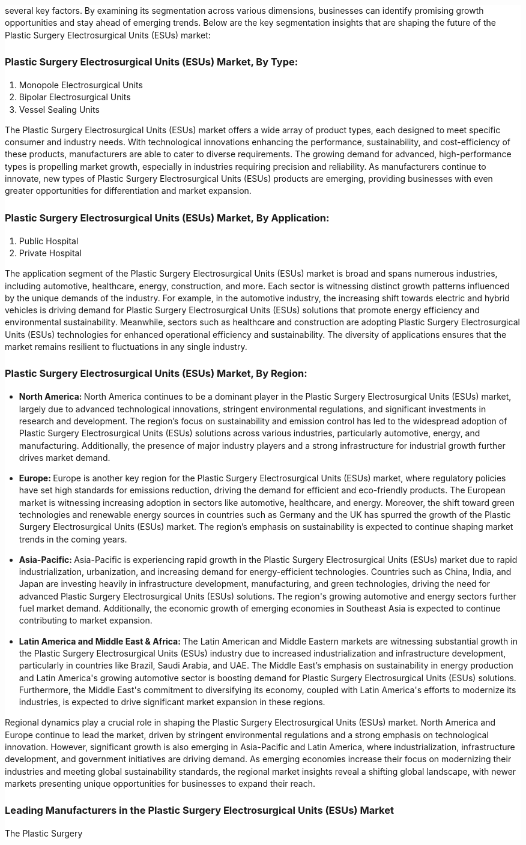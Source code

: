 several key factors. By examining its segmentation across various dimensions, businesses can identify promising growth opportunities and stay ahead of emerging trends. Below are the key segmentation insights that are shaping the future of the Plastic Surgery Electrosurgical Units (ESUs) market:</p><h3><strong>Plastic Surgery Electrosurgical Units (ESUs) Market, By Type:<br /></strong></h3><ol><li>Monopole Electrosurgical Units<li> Bipolar Electrosurgical Units<li> Vessel Sealing Units</li></ol><p>The Plastic Surgery Electrosurgical Units (ESUs) market offers a wide array of product types, each designed to meet specific consumer and industry needs. With technological innovations enhancing the performance, sustainability, and cost-efficiency of these products, manufacturers are able to cater to diverse requirements. The growing demand for advanced, high-performance types is propelling market growth, especially in industries requiring precision and reliability. As manufacturers continue to innovate, new types of Plastic Surgery Electrosurgical Units (ESUs) products are emerging, providing businesses with even greater opportunities for differentiation and market expansion.</p><h3>Plastic Surgery Electrosurgical Units (ESUs) Market,&nbsp;By Application:</h3><ol><li>Public Hospital<li> Private Hospital</li></ol><p>The application segment of the Plastic Surgery Electrosurgical Units (ESUs) market is broad and spans numerous industries, including automotive, healthcare, energy, construction, and more. Each sector is witnessing distinct growth patterns influenced by the unique demands of the industry. For example, in the automotive industry, the increasing shift towards electric and hybrid vehicles is driving demand for Plastic Surgery Electrosurgical Units (ESUs) solutions that promote energy efficiency and environmental sustainability. Meanwhile, sectors such as healthcare and construction are adopting Plastic Surgery Electrosurgical Units (ESUs) technologies for enhanced operational efficiency and sustainability. The diversity of applications ensures that the market remains resilient to fluctuations in any single industry.</p><h3>Plastic Surgery Electrosurgical Units (ESUs) Market, By Region:</h3><ul><li><p><strong>North America:&nbsp;</strong>North America continues to be a dominant player in the Plastic Surgery Electrosurgical Units (ESUs) market, largely due to advanced technological innovations, stringent environmental regulations, and significant investments in research and development. The region&rsquo;s focus on sustainability and emission control has led to the widespread adoption of Plastic Surgery Electrosurgical Units (ESUs) solutions across various industries, particularly automotive, energy, and manufacturing. Additionally, the presence of major industry players and a strong infrastructure for industrial growth further drives market demand.</p></li><li><p><strong><strong>Europe:&nbsp;</strong></strong>Europe is another key region for the Plastic Surgery Electrosurgical Units (ESUs) market, where regulatory policies have set high standards for emissions reduction, driving the demand for efficient and eco-friendly products. The European market is witnessing increasing adoption in sectors like automotive, healthcare, and energy. Moreover, the shift toward green technologies and renewable energy sources in countries such as Germany and the UK has spurred the growth of the Plastic Surgery Electrosurgical Units (ESUs) market. The region&rsquo;s emphasis on sustainability is expected to continue shaping market trends in the coming years.</p></li><li><p><strong><strong>Asia-Pacific:&nbsp;</strong></strong>Asia-Pacific is experiencing rapid growth in the Plastic Surgery Electrosurgical Units (ESUs) market due to rapid industrialization, urbanization, and increasing demand for energy-efficient technologies. Countries such as China, India, and Japan are investing heavily in infrastructure development, manufacturing, and green technologies, driving the need for advanced Plastic Surgery Electrosurgical Units (ESUs) solutions. The region's growing automotive and energy sectors further fuel market demand. Additionally, the economic growth of emerging economies in Southeast Asia is expected to continue contributing to market expansion.</p></li><li><p><strong><strong>Latin America and Middle East &amp; Africa:&nbsp;</strong></strong>The Latin American and Middle Eastern markets are witnessing substantial growth in the Plastic Surgery Electrosurgical Units (ESUs) industry due to increased industrialization and infrastructure development, particularly in countries like Brazil, Saudi Arabia, and UAE. The Middle East&rsquo;s emphasis on sustainability in energy production and Latin America's growing automotive sector is boosting demand for Plastic Surgery Electrosurgical Units (ESUs) solutions. Furthermore, the Middle East's commitment to diversifying its economy, coupled with Latin America's efforts to modernize its industries, is expected to drive significant market expansion in these regions.</p></li></ul><p>Regional dynamics play a crucial role in shaping the Plastic Surgery Electrosurgical Units (ESUs) market. North America and Europe continue to lead the market, driven by stringent environmental regulations and a strong emphasis on technological innovation. However, significant growth is also emerging in Asia-Pacific and Latin America, where industrialization, infrastructure development, and government initiatives are driving demand. As emerging economies increase their focus on modernizing their industries and meeting global sustainability standards, the regional market insights reveal a shifting global landscape, with newer markets presenting unique opportunities for businesses to expand their reach.</p><h3><strong>Leading Manufacturers in the Plastic Surgery Electrosurgical Units (ESUs) Market</strong></h3><p>The Plastic Surgery